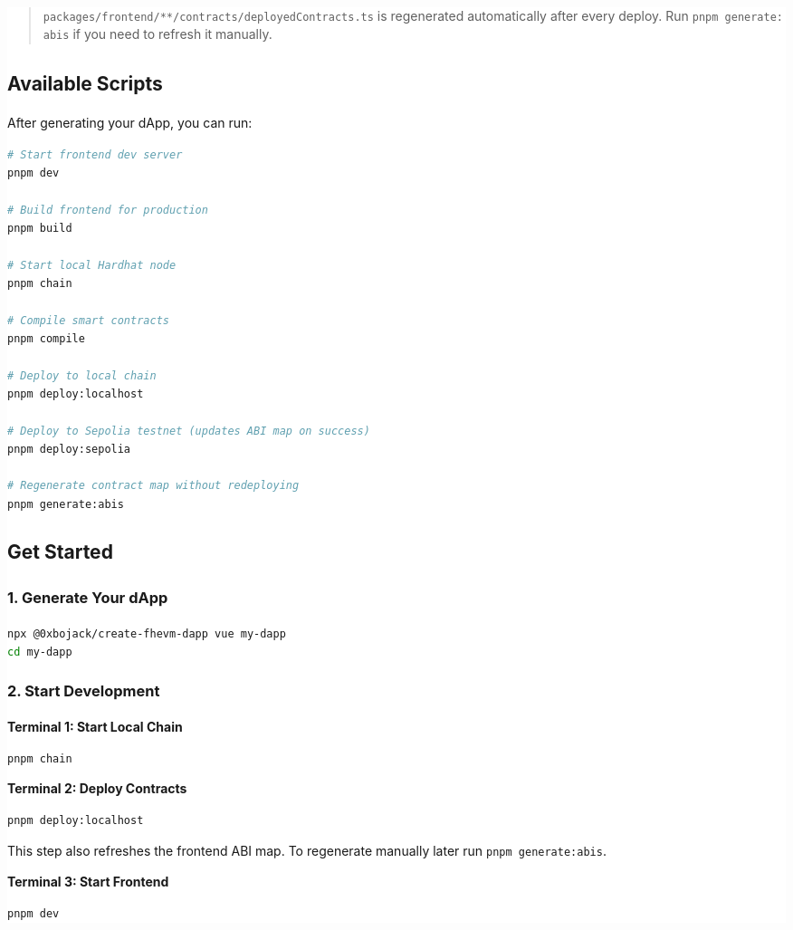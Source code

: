 > `packages/frontend/**/contracts/deployedContracts.ts` is regenerated automatically after every deploy. Run `pnpm generate:abis` if you need to refresh it manually.

## Available Scripts

After generating your dApp, you can run:

```bash
# Start frontend dev server
pnpm dev

# Build frontend for production
pnpm build

# Start local Hardhat node
pnpm chain

# Compile smart contracts
pnpm compile

# Deploy to local chain
pnpm deploy:localhost

# Deploy to Sepolia testnet (updates ABI map on success)
pnpm deploy:sepolia

# Regenerate contract map without redeploying
pnpm generate:abis
```

## Get Started

### 1. Generate Your dApp

```bash
npx @0xbojack/create-fhevm-dapp vue my-dapp
cd my-dapp
```

### 2. Start Development

**Terminal 1: Start Local Chain**
```bash
pnpm chain
```

**Terminal 2: Deploy Contracts**
```bash
pnpm deploy:localhost
```
This step also refreshes the frontend ABI map. To regenerate manually later run `pnpm generate:abis`.

**Terminal 3: Start Frontend**
```bash
pnpm dev
```
